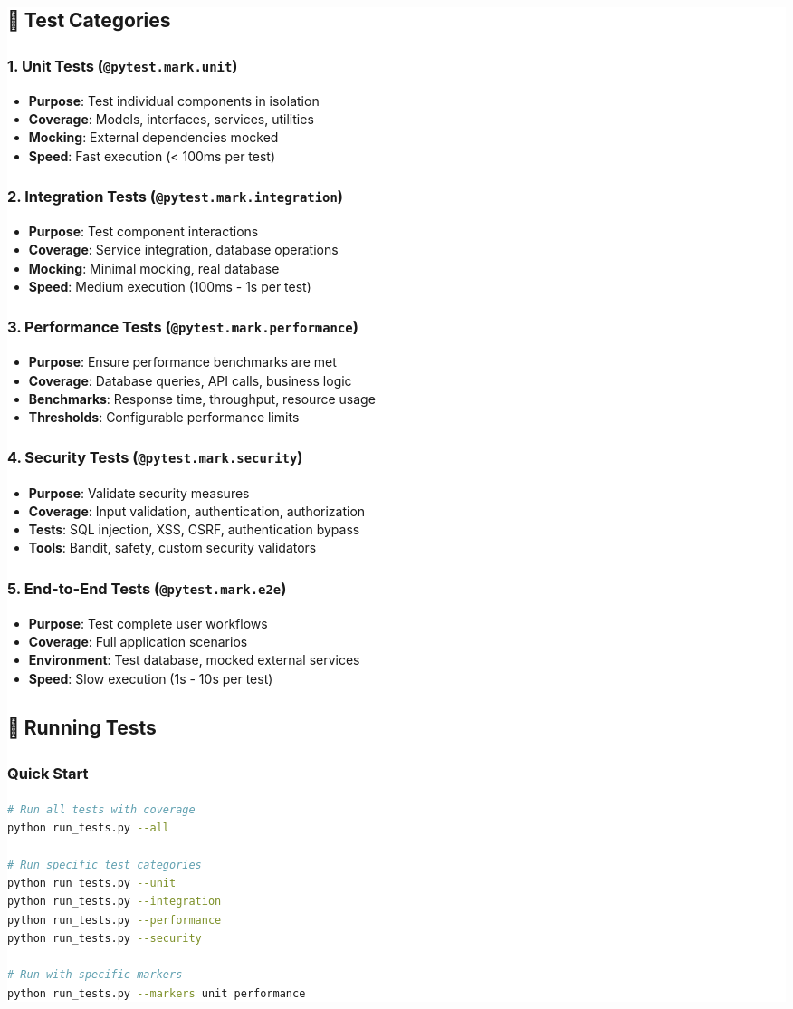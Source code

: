 ## 🧩 Test Categories

### 1. Unit Tests (`@pytest.mark.unit`)
- **Purpose**: Test individual components in isolation
- **Coverage**: Models, interfaces, services, utilities
- **Mocking**: External dependencies mocked
- **Speed**: Fast execution (< 100ms per test)

### 2. Integration Tests (`@pytest.mark.integration`)
- **Purpose**: Test component interactions
- **Coverage**: Service integration, database operations
- **Mocking**: Minimal mocking, real database
- **Speed**: Medium execution (100ms - 1s per test)

### 3. Performance Tests (`@pytest.mark.performance`)
- **Purpose**: Ensure performance benchmarks are met
- **Coverage**: Database queries, API calls, business logic
- **Benchmarks**: Response time, throughput, resource usage
- **Thresholds**: Configurable performance limits

### 4. Security Tests (`@pytest.mark.security`)
- **Purpose**: Validate security measures
- **Coverage**: Input validation, authentication, authorization
- **Tests**: SQL injection, XSS, CSRF, authentication bypass
- **Tools**: Bandit, safety, custom security validators

### 5. End-to-End Tests (`@pytest.mark.e2e`)
- **Purpose**: Test complete user workflows
- **Coverage**: Full application scenarios
- **Environment**: Test database, mocked external services
- **Speed**: Slow execution (1s - 10s per test)

## 🚀 Running Tests

### Quick Start
```bash
# Run all tests with coverage
python run_tests.py --all

# Run specific test categories
python run_tests.py --unit
python run_tests.py --integration
python run_tests.py --performance
python run_tests.py --security

# Run with specific markers
python run_tests.py --markers unit performance
```
